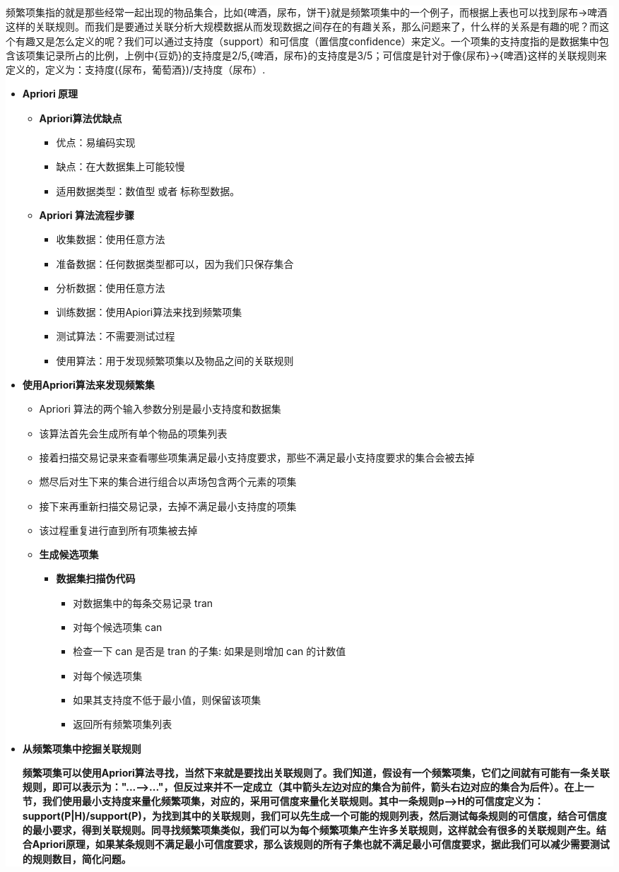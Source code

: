频繁项集指的就是那些经常一起出现的物品集合，比如{啤酒，尿布，饼干}就是频繁项集中的一个例子，而根据上表也可以找到尿布->啤酒这样的关联规则。而我们是要通过关联分析大规模数据从而发现数据之间存在的有趣关系，那么问题来了，什么样的关系是有趣的呢？而这个有趣又是怎么定义的呢？我们可以通过支持度（support）和可信度（置信度confidence）来定义。一个项集的支持度指的是数据集中包含该项集记录所占的比例，上例中{豆奶}的支持度是2/5,{啤酒，尿布}的支持度是3/5；可信度是针对于像{尿布}->{啤酒}这样的关联规则来定义的，定义为：支持度({尿布，葡萄酒})/支持度（尿布）.

- **Apriori 原理**

	- **Apriori算法优缺点**

		- 优点：易编码实现
		
		- 缺点：在大数据集上可能较慢
		
		- 适用数据类型：数值型 或者 标称型数据。

	- **Apriori 算法流程步骤**

		- 收集数据：使用任意方法
	
		- 准备数据：任何数据类型都可以，因为我们只保存集合
		
		- 分析数据：使用任意方法
		
		- 训练数据：使用Apiori算法来找到频繁项集
		
		- 测试算法：不需要测试过程
		
		- 使用算法：用于发现频繁项集以及物品之间的关联规则


- **使用Apriori算法来发现频繁集**

	- Apriori 算法的两个输入参数分别是最小支持度和数据集
	
	- 该算法首先会生成所有单个物品的项集列表
	
	- 接着扫描交易记录来查看哪些项集满足最小支持度要求，那些不满足最小支持度要求的集合会被去掉
	
	- 燃尽后对生下来的集合进行组合以声场包含两个元素的项集
	
	- 接下来再重新扫描交易记录，去掉不满足最小支持度的项集

	- 该过程重复进行直到所有项集被去掉

	- **生成候选项集**

		- **数据集扫描伪代码**

			- 对数据集中的每条交易记录 tran
			
			- 对每个候选项集 can
    		
    		- 检查一下 can 是否是 tran 的子集: 如果是则增加 can 的计数值
			
			- 对每个候选项集
    		
    		- 如果其支持度不低于最小值，则保留该项集
    		
    		- 返回所有频繁项集列表

- **从频繁项集中挖掘关联规则**

	**频繁项集可以使用Apriori算法寻找，当然下来就是要找出关联规则了。我们知道，假设有一个频繁项集，它们之间就有可能有一条关联规则，即可以表示为："...—>..."，但反过来并不一定成立（其中箭头左边对应的集合为前件，箭头右边对应的集合为后件）。在上一节，我们使用最小支持度来量化频繁项集，对应的，采用可信度来量化关联规则。其中一条规则p—>H的可信度定义为：support(P|H)/support(P)，为找到其中的关联规则，我们可以先生成一个可能的规则列表，然后测试每条规则的可信度，结合可信度的最小要求，得到关联规则。同寻找频繁项集类似，我们可以为每个频繁项集产生许多关联规则，这样就会有很多的关联规则产生。结合Apriori原理，如果某条规则不满足最小可信度要求，那么该规则的所有子集也就不满足最小可信度要求，据此我们可以减少需要测试的规则数目，简化问题。**
	